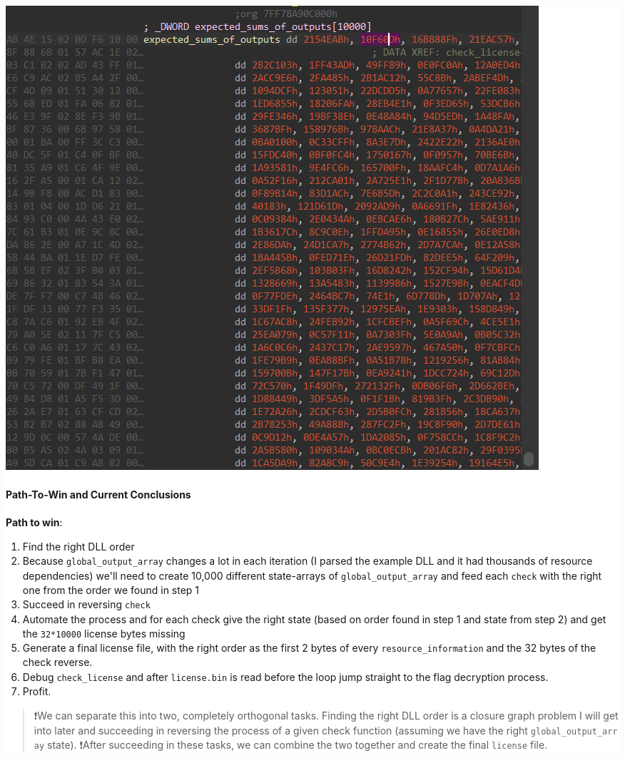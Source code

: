 ![](assets/2025-10-25-Flare-On-12-Writeup-Challenge-9/file-20251024130622191.png)

#### Path-To-Win and Current Conclusions

**Path to win**:
1. Find the right DLL order
2. Because `global_output_array` changes a lot in each iteration (I parsed the example DLL and it had thousands of resource dependencies) we'll need to create 10,000 different state-arrays of `global_output_array` and feed each `check` with the right one from the order we found in step 1
3. Succeed in reversing `check`
4. Automate the process and for each check give the right state (based on order found in step 1 and state from step 2) and get the `32*10000` license bytes missing
5. Generate a final license file, with the right order as the first 2 bytes of every `resource_information` and the 32 bytes of the check reverse.
6. Debug `check_license` and after `license.bin` is read before the loop jump straight to the flag decryption process.
7. Profit.

> ❗We can separate this into two, completely orthogonal tasks. Finding the right DLL order is a closure graph problem I will get into later and succeeding in reversing the process of a given check function (assuming we have the right `global_output_array` state).
> ❗After succeeding in these tasks, we can combine the two together and create the final `license` file.
